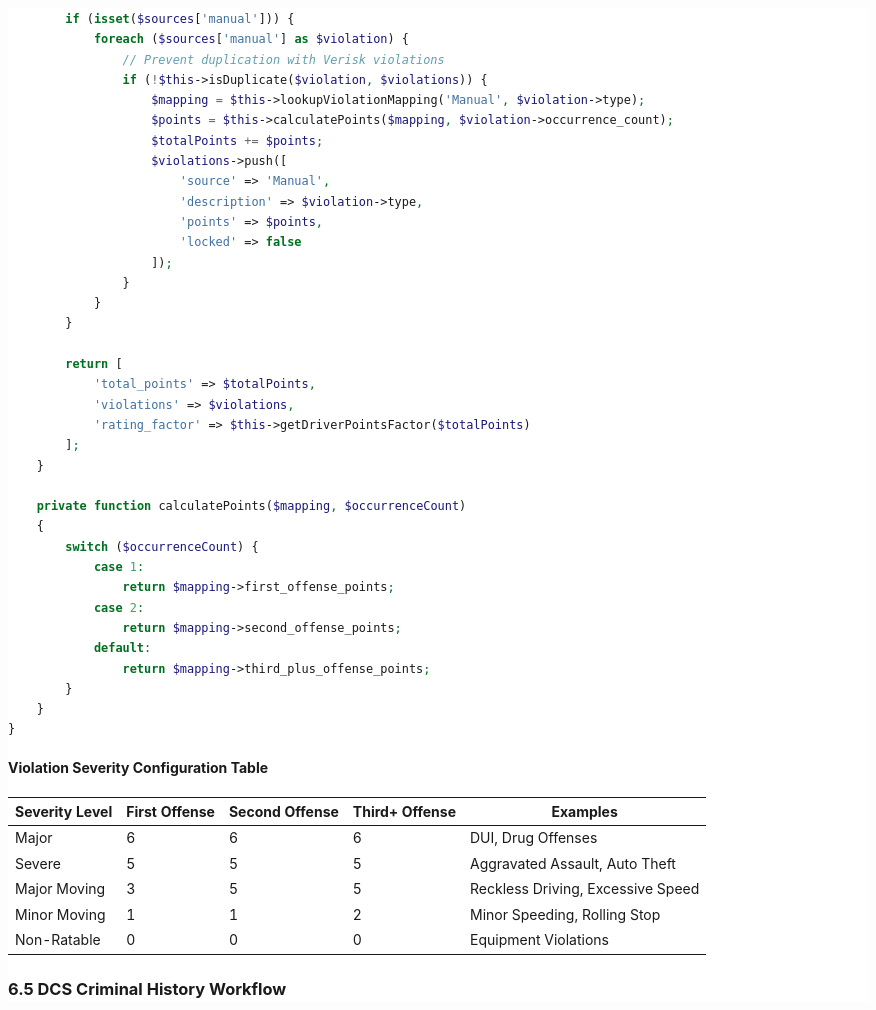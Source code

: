 ```php
        if (isset($sources['manual'])) {
            foreach ($sources['manual'] as $violation) {
                // Prevent duplication with Verisk violations
                if (!$this->isDuplicate($violation, $violations)) {
                    $mapping = $this->lookupViolationMapping('Manual', $violation->type);
                    $points = $this->calculatePoints($mapping, $violation->occurrence_count);
                    $totalPoints += $points;
                    $violations->push([
                        'source' => 'Manual',
                        'description' => $violation->type,
                        'points' => $points,
                        'locked' => false
                    ]);
                }
            }
        }
        
        return [
            'total_points' => $totalPoints,
            'violations' => $violations,
            'rating_factor' => $this->getDriverPointsFactor($totalPoints)
        ];
    }
    
    private function calculatePoints($mapping, $occurrenceCount)
    {
        switch ($occurrenceCount) {
            case 1:
                return $mapping->first_offense_points;
            case 2:
                return $mapping->second_offense_points;
            default:
                return $mapping->third_plus_offense_points;
        }
    }
}
```

#### **Violation Severity Configuration Table**
| Severity Level | First Offense | Second Offense | Third+ Offense | Examples |
|----------------|---------------|----------------|----------------|----------|
| Major | 6 | 6 | 6 | DUI, Drug Offenses |
| Severe | 5 | 5 | 5 | Aggravated Assault, Auto Theft |
| Major Moving | 3 | 5 | 5 | Reckless Driving, Excessive Speed |
| Minor Moving | 1 | 1 | 2 | Minor Speeding, Rolling Stop |
| Non-Ratable | 0 | 0 | 0 | Equipment Violations |

### 6.5 DCS Criminal History Workflow
